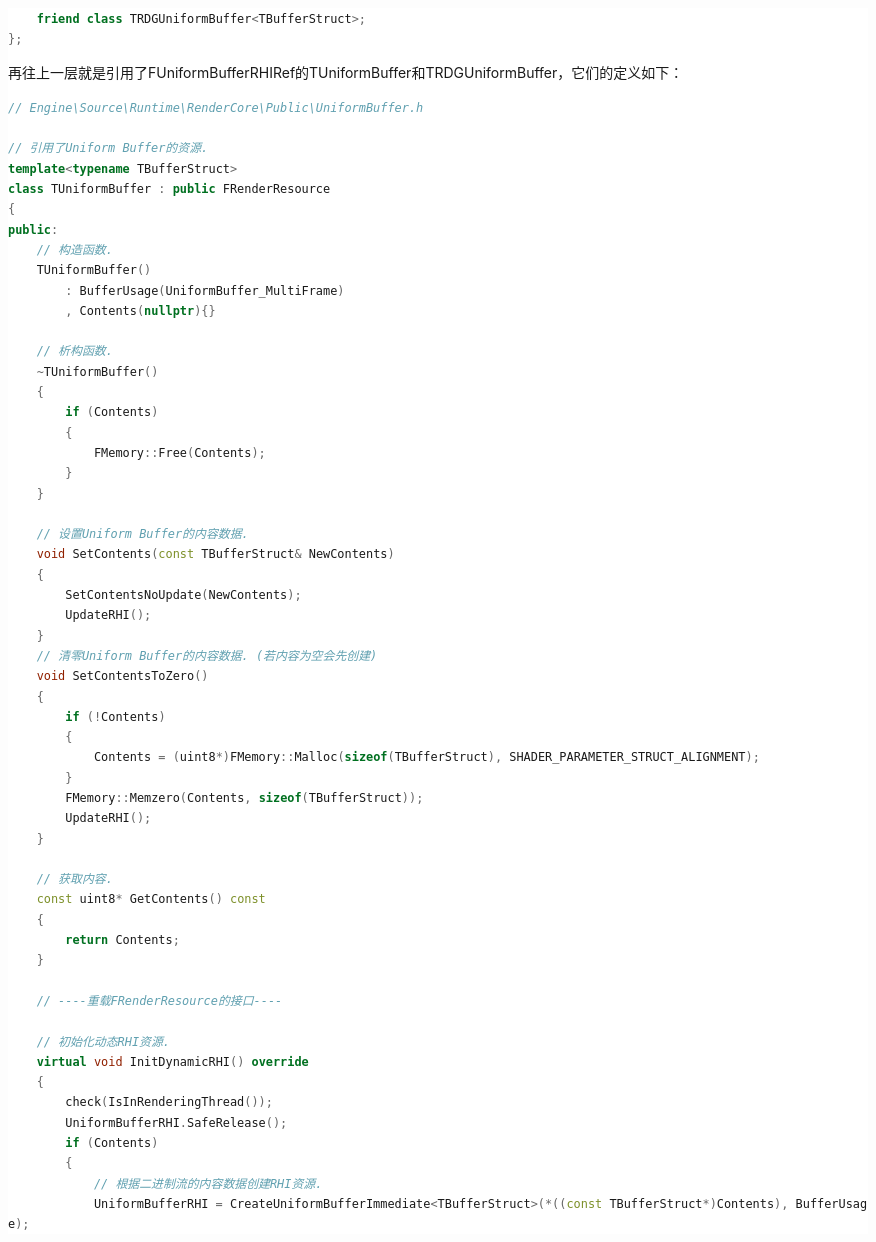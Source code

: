 ```c++
    friend class TRDGUniformBuffer<TBufferStruct>;
};
```

再往上一层就是引用了FUniformBufferRHIRef的TUniformBuffer和TRDGUniformBuffer，它们的定义如下：

```c++
// Engine\Source\Runtime\RenderCore\Public\UniformBuffer.h

// 引用了Uniform Buffer的资源.
template<typename TBufferStruct>
class TUniformBuffer : public FRenderResource
{
public:
    // 构造函数.
    TUniformBuffer()
        : BufferUsage(UniformBuffer_MultiFrame)
        , Contents(nullptr){}

    // 析构函数.
    ~TUniformBuffer()
    {
        if (Contents)
        {
            FMemory::Free(Contents);
        }
    }

    // 设置Uniform Buffer的内容数据.
    void SetContents(const TBufferStruct& NewContents)
    {
        SetContentsNoUpdate(NewContents);
        UpdateRHI();
    }
    // 清零Uniform Buffer的内容数据. (若内容为空会先创建)
    void SetContentsToZero()
    {
        if (!Contents)
        {
            Contents = (uint8*)FMemory::Malloc(sizeof(TBufferStruct), SHADER_PARAMETER_STRUCT_ALIGNMENT);
        }
        FMemory::Memzero(Contents, sizeof(TBufferStruct));
        UpdateRHI();
    }

    // 获取内容.
    const uint8* GetContents() const 
    {
        return Contents;
    }

    // ----重载FRenderResource的接口----
    
    // 初始化动态RHI资源.
    virtual void InitDynamicRHI() override
    {
        check(IsInRenderingThread());
        UniformBufferRHI.SafeRelease();
        if (Contents)
        {
            // 根据二进制流的内容数据创建RHI资源.
            UniformBufferRHI = CreateUniformBufferImmediate<TBufferStruct>(*((const TBufferStruct*)Contents), BufferUsage);
```
